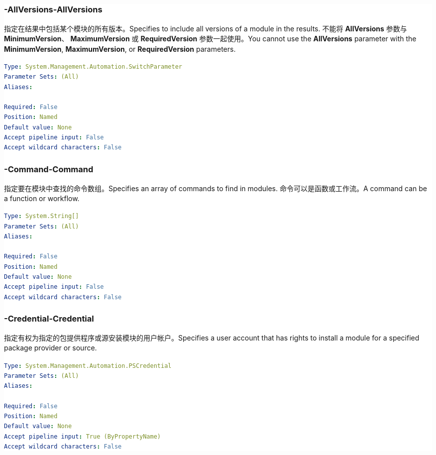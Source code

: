 ### <span data-ttu-id="fd0ab-167">-AllVersions</span><span class="sxs-lookup"><span data-stu-id="fd0ab-167">-AllVersions</span></span>

<span data-ttu-id="fd0ab-168">指定在结果中包括某个模块的所有版本。</span><span class="sxs-lookup"><span data-stu-id="fd0ab-168">Specifies to include all versions of a module in the results.</span></span> <span data-ttu-id="fd0ab-169">不能将 **AllVersions** 参数与 **MinimumVersion**、 **MaximumVersion** 或 **RequiredVersion** 参数一起使用。</span><span class="sxs-lookup"><span data-stu-id="fd0ab-169">You cannot use the **AllVersions** parameter with the **MinimumVersion**, **MaximumVersion**, or **RequiredVersion** parameters.</span></span>

```yaml
Type: System.Management.Automation.SwitchParameter
Parameter Sets: (All)
Aliases:

Required: False
Position: Named
Default value: None
Accept pipeline input: False
Accept wildcard characters: False
```

### <span data-ttu-id="fd0ab-170">-Command</span><span class="sxs-lookup"><span data-stu-id="fd0ab-170">-Command</span></span>

<span data-ttu-id="fd0ab-171">指定要在模块中查找的命令数组。</span><span class="sxs-lookup"><span data-stu-id="fd0ab-171">Specifies an array of commands to find in modules.</span></span> <span data-ttu-id="fd0ab-172">命令可以是函数或工作流。</span><span class="sxs-lookup"><span data-stu-id="fd0ab-172">A command can be a function or workflow.</span></span>

```yaml
Type: System.String[]
Parameter Sets: (All)
Aliases:

Required: False
Position: Named
Default value: None
Accept pipeline input: False
Accept wildcard characters: False
```

### <span data-ttu-id="fd0ab-173">-Credential</span><span class="sxs-lookup"><span data-stu-id="fd0ab-173">-Credential</span></span>

<span data-ttu-id="fd0ab-174">指定有权为指定的包提供程序或源安装模块的用户帐户。</span><span class="sxs-lookup"><span data-stu-id="fd0ab-174">Specifies a user account that has rights to install a module for a specified package provider or source.</span></span>

```yaml
Type: System.Management.Automation.PSCredential
Parameter Sets: (All)
Aliases:

Required: False
Position: Named
Default value: None
Accept pipeline input: True (ByPropertyName)
Accept wildcard characters: False
```
